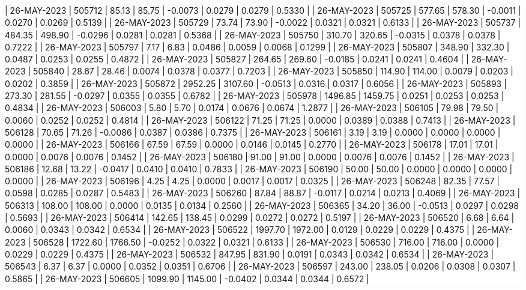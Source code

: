 | 26-MAY-2023 | 505712 | 85.13 | 85.75 | -0.0073 | 0.0279 | 0.0279 | 0.5330 |
| 26-MAY-2023 | 505725 | 577.65 | 578.30 | -0.0011 | 0.0270 | 0.0269 | 0.5139 |
| 26-MAY-2023 | 505729 | 73.74 | 73.90 | -0.0022 | 0.0321 | 0.0321 | 0.6133 |
| 26-MAY-2023 | 505737 | 484.35 | 498.90 | -0.0296 | 0.0281 | 0.0281 | 0.5368 |
| 26-MAY-2023 | 505750 | 310.70 | 320.65 | -0.0315 | 0.0378 | 0.0378 | 0.7222 |
| 26-MAY-2023 | 505797 | 7.17 | 6.83 | 0.0486 | 0.0059 | 0.0068 | 0.1299 |
| 26-MAY-2023 | 505807 | 348.90 | 332.30 | 0.0487 | 0.0253 | 0.0255 | 0.4872 |
| 26-MAY-2023 | 505827 | 264.65 | 269.60 | -0.0185 | 0.0241 | 0.0241 | 0.4604 |
| 26-MAY-2023 | 505840 | 28.67 | 28.46 | 0.0074 | 0.0378 | 0.0377 | 0.7203 |
| 26-MAY-2023 | 505850 | 114.90 | 114.00 | 0.0079 | 0.0203 | 0.0202 | 0.3859 |
| 26-MAY-2023 | 505872 | 2952.25 | 3107.60 | -0.0513 | 0.0316 | 0.0317 | 0.6056 |
| 26-MAY-2023 | 505893 | 273.30 | 281.55 | -0.0297 | 0.0355 | 0.0355 | 0.6782 |
| 26-MAY-2023 | 505978 | 1496.85 | 1459.75 | 0.0251 | 0.0253 | 0.0253 | 0.4834 |
| 26-MAY-2023 | 506003 | 5.80 | 5.70 | 0.0174 | 0.0676 | 0.0674 | 1.2877 |
| 26-MAY-2023 | 506105 | 79.98 | 79.50 | 0.0060 | 0.0252 | 0.0252 | 0.4814 |
| 26-MAY-2023 | 506122 | 71.25 | 71.25 | 0.0000 | 0.0389 | 0.0388 | 0.7413 |
| 26-MAY-2023 | 506128 | 70.65 | 71.26 | -0.0086 | 0.0387 | 0.0386 | 0.7375 |
| 26-MAY-2023 | 506161 | 3.19 | 3.19 | 0.0000 | 0.0000 | 0.0000 | 0.0000 |
| 26-MAY-2023 | 506166 | 67.59 | 67.59 | 0.0000 | 0.0146 | 0.0145 | 0.2770 |
| 26-MAY-2023 | 506178 | 17.01 | 17.01 | 0.0000 | 0.0076 | 0.0076 | 0.1452 |
| 26-MAY-2023 | 506180 | 91.00 | 91.00 | 0.0000 | 0.0076 | 0.0076 | 0.1452 |
| 26-MAY-2023 | 506186 | 12.68 | 13.22 | -0.0417 | 0.0410 | 0.0410 | 0.7833 |
| 26-MAY-2023 | 506190 | 50.00 | 50.00 | 0.0000 | 0.0000 | 0.0000 | 0.0000 |
| 26-MAY-2023 | 506196 | 4.25 | 4.25 | 0.0000 | 0.0017 | 0.0017 | 0.0325 |
| 26-MAY-2023 | 506248 | 82.35 | 77.57 | 0.0598 | 0.0285 | 0.0287 | 0.5483 |
| 26-MAY-2023 | 506260 | 87.84 | 88.87 | -0.0117 | 0.0214 | 0.0213 | 0.4069 |
| 26-MAY-2023 | 506313 | 108.00 | 108.00 | 0.0000 | 0.0135 | 0.0134 | 0.2560 |
| 26-MAY-2023 | 506365 | 34.20 | 36.00 | -0.0513 | 0.0297 | 0.0298 | 0.5693 |
| 26-MAY-2023 | 506414 | 142.65 | 138.45 | 0.0299 | 0.0272 | 0.0272 | 0.5197 |
| 26-MAY-2023 | 506520 | 6.68 | 6.64 | 0.0060 | 0.0343 | 0.0342 | 0.6534 |
| 26-MAY-2023 | 506522 | 1997.70 | 1972.00 | 0.0129 | 0.0229 | 0.0229 | 0.4375 |
| 26-MAY-2023 | 506528 | 1722.60 | 1766.50 | -0.0252 | 0.0322 | 0.0321 | 0.6133 |
| 26-MAY-2023 | 506530 | 716.00 | 716.00 | 0.0000 | 0.0229 | 0.0229 | 0.4375 |
| 26-MAY-2023 | 506532 | 847.95 | 831.90 | 0.0191 | 0.0343 | 0.0342 | 0.6534 |
| 26-MAY-2023 | 506543 | 6.37 | 6.37 | 0.0000 | 0.0352 | 0.0351 | 0.6706 |
| 26-MAY-2023 | 506597 | 243.00 | 238.05 | 0.0206 | 0.0308 | 0.0307 | 0.5865 |
| 26-MAY-2023 | 506605 | 1099.90 | 1145.00 | -0.0402 | 0.0344 | 0.0344 | 0.6572 |